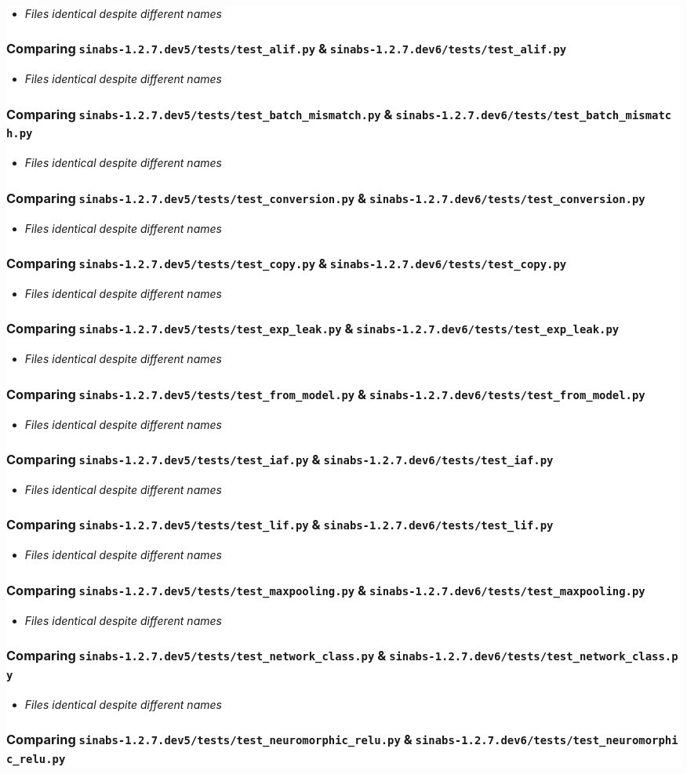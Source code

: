 * *Files identical despite different names*

### Comparing `sinabs-1.2.7.dev5/tests/test_alif.py` & `sinabs-1.2.7.dev6/tests/test_alif.py`

 * *Files identical despite different names*

### Comparing `sinabs-1.2.7.dev5/tests/test_batch_mismatch.py` & `sinabs-1.2.7.dev6/tests/test_batch_mismatch.py`

 * *Files identical despite different names*

### Comparing `sinabs-1.2.7.dev5/tests/test_conversion.py` & `sinabs-1.2.7.dev6/tests/test_conversion.py`

 * *Files identical despite different names*

### Comparing `sinabs-1.2.7.dev5/tests/test_copy.py` & `sinabs-1.2.7.dev6/tests/test_copy.py`

 * *Files identical despite different names*

### Comparing `sinabs-1.2.7.dev5/tests/test_exp_leak.py` & `sinabs-1.2.7.dev6/tests/test_exp_leak.py`

 * *Files identical despite different names*

### Comparing `sinabs-1.2.7.dev5/tests/test_from_model.py` & `sinabs-1.2.7.dev6/tests/test_from_model.py`

 * *Files identical despite different names*

### Comparing `sinabs-1.2.7.dev5/tests/test_iaf.py` & `sinabs-1.2.7.dev6/tests/test_iaf.py`

 * *Files identical despite different names*

### Comparing `sinabs-1.2.7.dev5/tests/test_lif.py` & `sinabs-1.2.7.dev6/tests/test_lif.py`

 * *Files identical despite different names*

### Comparing `sinabs-1.2.7.dev5/tests/test_maxpooling.py` & `sinabs-1.2.7.dev6/tests/test_maxpooling.py`

 * *Files identical despite different names*

### Comparing `sinabs-1.2.7.dev5/tests/test_network_class.py` & `sinabs-1.2.7.dev6/tests/test_network_class.py`

 * *Files identical despite different names*

### Comparing `sinabs-1.2.7.dev5/tests/test_neuromorphic_relu.py` & `sinabs-1.2.7.dev6/tests/test_neuromorphic_relu.py`
